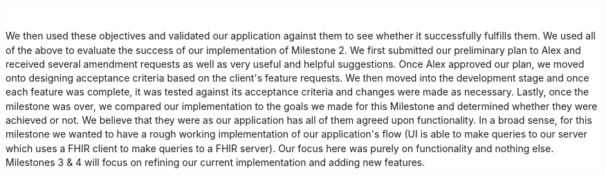 </br>

We then used these objectives and validated our application against them to see whether it successfully fulfills them. We used all of the above to evaluate the success of our implementation of Milestone 2. We first submitted our preliminary plan to Alex and received several amendment requests as well as very useful and helpful suggestions. Once Alex approved our plan, we moved onto designing acceptance criteria based on the client's feature requests. We then moved into the development stage and once each feature was complete, it was tested against its acceptance criteria and changes were made as necessary. Lastly, once the milestone was over, we compared our implementation to the goals we made for this Milestone and determined whether they were achieved or not. We believe that they were as our application has all of them agreed upon functionality. In a broad sense, for this milestone we wanted to have a rough working implementation of our application's flow (UI is able to make queries to our server which uses a FHIR client to make queries to a FHIR server). Our focus here was purely on functionality and nothing else. Milestones 3 & 4 will focus on refining our current implementation and adding new features.
 


